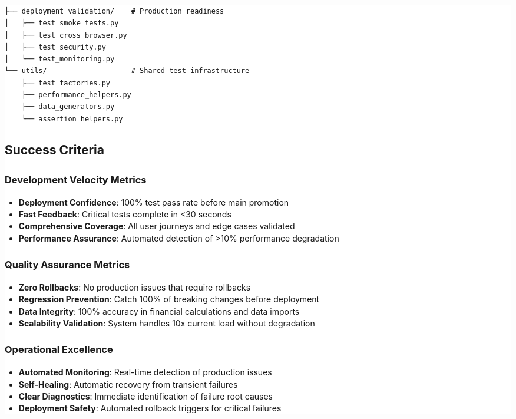 ```
├── deployment_validation/    # Production readiness
│   ├── test_smoke_tests.py
│   ├── test_cross_browser.py
│   ├── test_security.py
│   └── test_monitoring.py
└── utils/                    # Shared test infrastructure
    ├── test_factories.py
    ├── performance_helpers.py
    ├── data_generators.py
    └── assertion_helpers.py
```

## Success Criteria

### Development Velocity Metrics
- **Deployment Confidence**: 100% test pass rate before main promotion
- **Fast Feedback**: Critical tests complete in <30 seconds
- **Comprehensive Coverage**: All user journeys and edge cases validated
- **Performance Assurance**: Automated detection of >10% performance degradation

### Quality Assurance Metrics
- **Zero Rollbacks**: No production issues that require rollbacks
- **Regression Prevention**: Catch 100% of breaking changes before deployment
- **Data Integrity**: 100% accuracy in financial calculations and data imports
- **Scalability Validation**: System handles 10x current load without degradation

### Operational Excellence
- **Automated Monitoring**: Real-time detection of production issues
- **Self-Healing**: Automatic recovery from transient failures
- **Clear Diagnostics**: Immediate identification of failure root causes
- **Deployment Safety**: Automated rollback triggers for critical failures